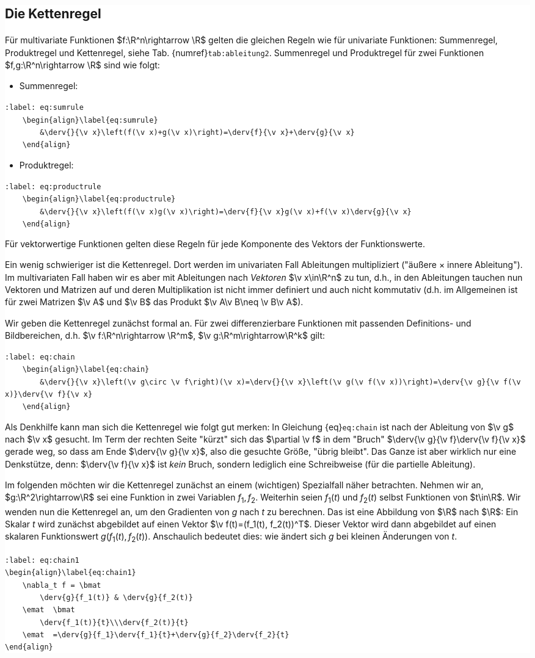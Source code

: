 ````{prf:example}
````

## Die Kettenregel
Für multivariate Funktionen $f:\R^n\rightarrow \R$ gelten die gleichen Regeln wie für univariate Funktionen: Summenregel, Produktregel und Kettenregel, siehe Tab. {numref}`tab:ableitung2`. Summenregel und Produktregel für zwei Funktionen $f,g:\R^n\rightarrow \R$ sind wie folgt:
- Summenregel:
```{math}
:label: eq:sumrule
    \begin{align}\label{eq:sumrule}
		&\derv{}{\v x}\left(f(\v x)+g(\v x)\right)=\derv{f}{\v x}+\derv{g}{\v x}
	\end{align}
```
- Produktregel:
```{math}
:label: eq:productrule
	\begin{align}\label{eq:productrule}
		&\derv{}{\v x}\left(f(\v x)g(\v x)\right)=\derv{f}{\v x}g(\v x)+f(\v x)\derv{g}{\v x}
	\end{align}
```
Für vektorwertige Funktionen gelten diese Regeln für jede Komponente des Vektors der Funktionswerte.

Ein wenig schwieriger ist die Kettenregel. Dort werden im univariaten Fall Ableitungen multipliziert ("äußere $\times$ innere Ableitung"). Im multivariaten Fall haben wir es aber mit Ableitungen nach *Vektoren* $\v x\in\R^n$ zu tun, d.h., in den Ableitungen tauchen nun Vektoren und Matrizen auf und deren Multiplikation ist nicht immer definiert und auch nicht kommutativ (d.h. im Allgemeinen ist für zwei Matrizen $\v A$ und $\v B$ das Produkt $\v A\v B\neq \v B\v A$).

Wir geben die Kettenregel zunächst formal an. Für zwei differenzierbare Funktionen mit passenden Definitions- und Bildbereichen, d.h. $\v f:\R^n\rightarrow \R^m$, $\v g:\R^m\rightarrow\R^k$ gilt:
```{math}
:label: eq:chain
	\begin{align}\label{eq:chain}
		&\derv{}{\v x}\left(\v g\circ \v f\right)(\v x)=\derv{}{\v x}\left(\v g(\v f(\v x))\right)=\derv{\v g}{\v f(\v x)}\derv{\v f}{\v x}
	\end{align}
```
Als Denkhilfe kann man sich die Kettenregel wie folgt gut merken: In Gleichung {eq}`eq:chain` ist nach der Ableitung von $\v g$ nach $\v x$ gesucht. Im Term der rechten Seite "kürzt" sich das $\partial \v f$ in dem "Bruch" $\derv{\v g}{\v f}\derv{\v f}{\v x}$ gerade weg, so dass am Ende $\derv{\v g}{\v x}$, also die gesuchte Größe, "übrig bleibt". Das Ganze ist aber wirklich nur eine Denkstütze, denn: $\derv{\v f}{\v x}$ ist *kein* Bruch, sondern lediglich eine Schreibweise (für die partielle Ableitung). 

Im folgenden möchten wir die Kettenregel zunächst an einem (wichtigen) Spezialfall näher betrachten. Nehmen wir an, $g:\R^2\rightarrow\R$ sei eine Funktion in zwei Variablen $f_1, f_2$. Weiterhin seien $f_1(t)$ und $f_2(t)$ selbst Funktionen von $t\in\R$. Wir wenden nun die Kettenregel an, um den Gradienten von $g$ nach $t$ zu berechnen. Das ist eine Abbildung von $\R$ nach $\R$: Ein Skalar $t$ wird zunächst abgebildet auf einen Vektor $\v f(t)=(f_1(t), f_2(t))^T$. Dieser Vektor wird dann abgebildet auf einen skalaren Funktionswert $g(f_1(t),f_2(t))$. Anschaulich bedeutet dies: wie ändert sich $g$ bei kleinen Änderungen von $t$.
```{math}
:label: eq:chain1
\begin{align}\label{eq:chain1}
	\nabla_t f = \bmat 
		\derv{g}{f_1(t)} & \derv{g}{f_2(t)}
	\emat  \bmat 
		\derv{f_1(t)}{t}\\\derv{f_2(t)}{t}
	\emat  =\derv{g}{f_1}\derv{f_1}{t}+\derv{g}{f_2}\derv{f_2}{t}
\end{align}
```